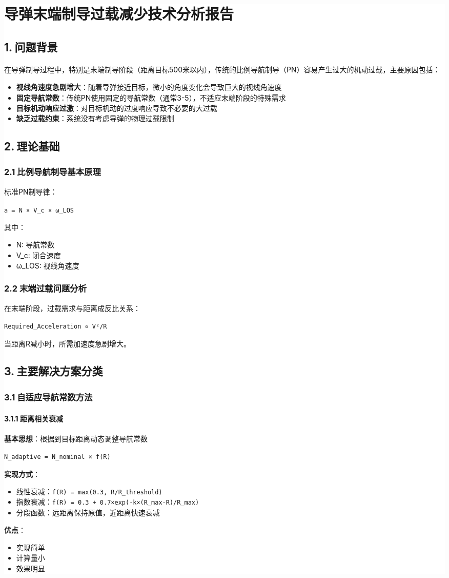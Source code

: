 # 导弹末端制导过载减少技术分析报告

## 1. 问题背景

在导弹制导过程中，特别是末端制导阶段（距离目标500米以内），传统的比例导航制导（PN）容易产生过大的机动过载，主要原因包括：

- **视线角速度急剧增大**：随着导弹接近目标，微小的角度变化会导致巨大的视线角速度
- **固定导航常数**：传统PN使用固定的导航常数（通常3-5），不适应末端阶段的特殊需求
- **目标机动响应过激**：对目标机动的过度响应导致不必要的大过载
- **缺乏过载约束**：系统没有考虑导弹的物理过载限制

## 2. 理论基础

### 2.1 比例导航制导基本原理
标准PN制导律：
```
a = N × V_c × ω_LOS
```
其中：
- N: 导航常数
- V_c: 闭合速度
- ω_LOS: 视线角速度

### 2.2 末端过载问题分析
在末端阶段，过载需求与距离成反比关系：
```
Required_Acceleration ∝ V²/R
```
当距离R减小时，所需加速度急剧增大。

## 3. 主要解决方案分类

### 3.1 自适应导航常数方法

#### 3.1.1 距离相关衰减
**基本思想**：根据到目标距离动态调整导航常数
```
N_adaptive = N_nominal × f(R)
```

**实现方式**：
- 线性衰减：`f(R) = max(0.3, R/R_threshold)`
- 指数衰减：`f(R) = 0.3 + 0.7×exp(-k×(R_max-R)/R_max)`
- 分段函数：远距离保持原值，近距离快速衰减

**优点**：
- 实现简单
- 计算量小
- 效果明显
